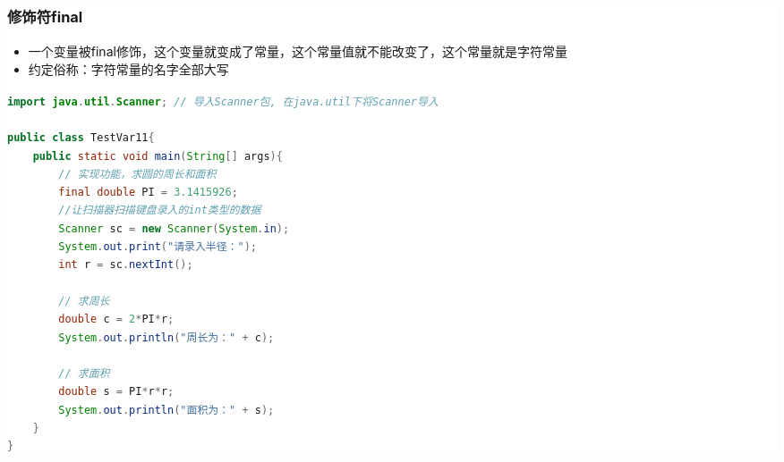 ### 修饰符final

- 一个变量被final修饰，这个变量就变成了常量，这个常量值就不能改变了，这个常量就是字符常量
- 约定俗称：字符常量的名字全部大写

```java
import java.util.Scanner; // 导入Scanner包, 在java.util下将Scanner导入

public class TestVar11{
	public static void main(String[] args){
		// 实现功能，求圆的周长和面积
		final double PI = 3.1415926;
		//让扫描器扫描键盘录入的int类型的数据
		Scanner sc = new Scanner(System.in);
		System.out.print("请录入半径：");
		int r = sc.nextInt();

		// 求周长
		double c = 2*PI*r;
		System.out.println("周长为：" + c);
		
		// 求面积
		double s = PI*r*r;
		System.out.println("面积为：" + s);
	}
}
```

